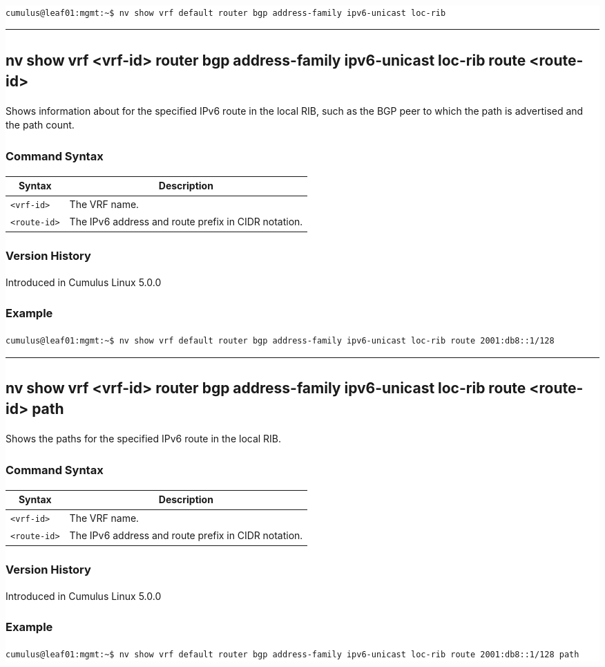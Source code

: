 ```
cumulus@leaf01:mgmt:~$ nv show vrf default router bgp address-family ipv6-unicast loc-rib
```

- - -

## nv show vrf \<vrf-id\> router bgp address-family ipv6-unicast loc-rib route \<route-id\>

Shows information about for the specified IPv6 route in the local RIB, such as the BGP peer to which the path is advertised and the path count.

### Command Syntax

| Syntax |  Description   |
| --------- | -------------- |
| `<vrf-id>` |    The VRF name.|
| `<route-id>` |  The IPv6 address and route prefix in CIDR notation. |

### Version History

Introduced in Cumulus Linux 5.0.0

### Example

```
cumulus@leaf01:mgmt:~$ nv show vrf default router bgp address-family ipv6-unicast loc-rib route 2001:db8::1/128
```

- - -

## nv show vrf \<vrf-id\> router bgp address-family ipv6-unicast loc-rib route \<route-id\> path

Shows the paths for the specified IPv6 route in the local RIB.

### Command Syntax

| Syntax |  Description   |
| --------- | -------------- |
| `<vrf-id>` |   The VRF name.|
| `<route-id>` | The IPv6 address and route prefix in CIDR notation. |

### Version History

Introduced in Cumulus Linux 5.0.0

### Example

```
cumulus@leaf01:mgmt:~$ nv show vrf default router bgp address-family ipv6-unicast loc-rib route 2001:db8::1/128 path
```
